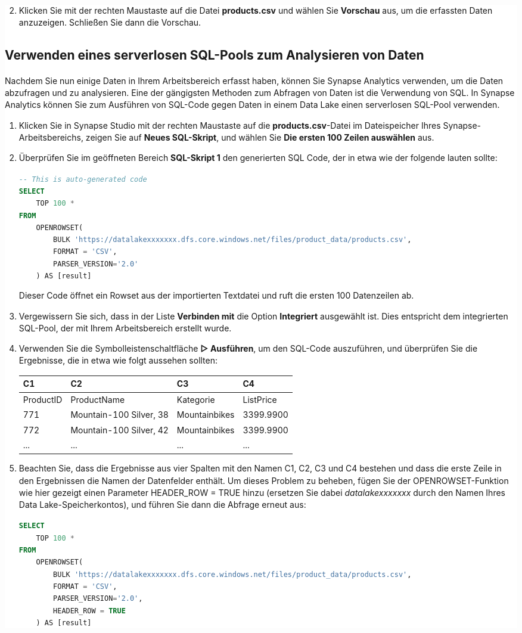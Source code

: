 2. Klicken Sie mit der rechten Maustaste auf die Datei **products.csv** und wählen Sie **Vorschau** aus, um die erfassten Daten anzuzeigen. Schließen Sie dann die Vorschau.

## Verwenden eines serverlosen SQL-Pools zum Analysieren von Daten

Nachdem Sie nun einige Daten in Ihrem Arbeitsbereich erfasst haben, können Sie Synapse Analytics verwenden, um die Daten abzufragen und zu analysieren. Eine der gängigsten Methoden zum Abfragen von Daten ist die Verwendung von SQL. In Synapse Analytics können Sie zum Ausführen von SQL-Code gegen Daten in einem Data Lake einen serverlosen SQL-Pool verwenden.

1. Klicken Sie in Synapse Studio mit der rechten Maustaste auf die **products.csv**-Datei im Dateispeicher Ihres Synapse-Arbeitsbereichs, zeigen Sie auf **Neues SQL-Skript**, und wählen Sie **Die ersten 100 Zeilen auswählen** aus.
2. Überprüfen Sie im geöffneten Bereich **SQL-Skript 1** den generierten SQL Code, der in etwa wie der folgende lauten sollte:

    ```SQL
    -- This is auto-generated code
    SELECT
        TOP 100 *
    FROM
        OPENROWSET(
            BULK 'https://datalakexxxxxxx.dfs.core.windows.net/files/product_data/products.csv',
            FORMAT = 'CSV',
            PARSER_VERSION='2.0'
        ) AS [result]
    ```

    Dieser Code öffnet ein Rowset aus der importierten Textdatei und ruft die ersten 100 Datenzeilen ab.

3. Vergewissern Sie sich, dass in der Liste **Verbinden mit** die Option **Integriert** ausgewählt ist. Dies entspricht dem integrierten SQL-Pool, der mit Ihrem Arbeitsbereich erstellt wurde.
4. Verwenden Sie die Symbolleistenschaltfläche **&#9655; Ausführen**, um den SQL-Code auszuführen, und überprüfen Sie die Ergebnisse, die in etwa wie folgt aussehen sollten:

    | C1 | C2 | C3 | C4 |
    | -- | -- | -- | -- |
    | ProductID | ProductName | Kategorie | ListPrice |
    | 771 | Mountain-100 Silver, 38 | Mountainbikes | 3399.9900 |
    | 772 | Mountain-100 Silver, 42 | Mountainbikes | 3399.9900 |
    | ... | ... | ... | ... |

5. Beachten Sie, dass die Ergebnisse aus vier Spalten mit den Namen C1, C2, C3 und C4 bestehen und dass die erste Zeile in den Ergebnissen die Namen der Datenfelder enthält. Um dieses Problem zu beheben, fügen Sie der OPENROWSET-Funktion wie hier gezeigt einen Parameter HEADER_ROW = TRUE hinzu (ersetzen Sie dabei *datalakexxxxxxx* durch den Namen Ihres Data Lake-Speicherkontos), und führen Sie dann die Abfrage erneut aus:

    ```SQL
    SELECT
        TOP 100 *
    FROM
        OPENROWSET(
            BULK 'https://datalakexxxxxxx.dfs.core.windows.net/files/product_data/products.csv',
            FORMAT = 'CSV',
            PARSER_VERSION='2.0',
            HEADER_ROW = TRUE
        ) AS [result]
    ```
